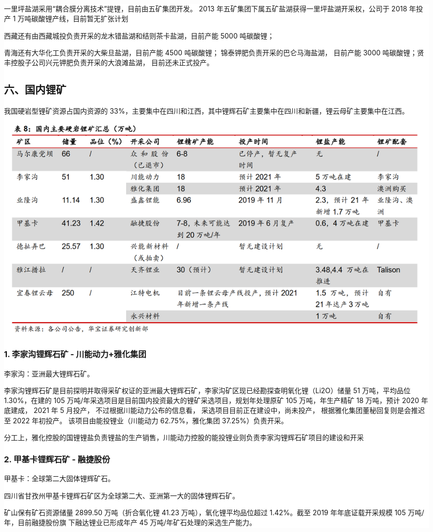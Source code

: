  一里坪盐湖采用“耦合膜分离技术”提锂，目前由五矿集团开发。 2013 年五矿集团下属五矿盐湖获得一里坪盐湖开采权，公司于 2018 年投产 1 万吨碳酸锂产线，目前暂无扩张计划    

西藏还有由西藏城投负责开采的龙木错盐湖和结则茶卡盐湖，目前产能 5000 吨碳酸锂；

青海还有大华化工负责开采的大柴旦盐湖，目前产能 4500 吨碳酸锂； 锦泰钾肥负责开采的巴仑马海盐湖， 目前产能 3000 吨碳酸锂；贤丰控股子公司兴元钾肥负责开采的大浪滩盐湖， 目前还未正式投产。   



## 六、国内锂矿

我国硬岩型锂矿资源占国内资源的 33%，主要集中在四川和江西，其中锂辉石矿主要集中在四川和新疆，锂云母矿主要集中在江西。  

![image-20210817215843751](锂资源(20210817).assets/image-20210817215843751.png)



### 1. 李家沟锂辉石矿  - 川能动力+雅化集团

李家沟：亚洲最大锂辉石矿。 

李家沟锂辉石矿是目前探明并取得采矿权证的亚洲最大锂辉石矿，李家沟矿区现已经勘探查明氧化锂（Li2O）储量 51 万吨，平均品位 1.30%，在建的 105 万吨/年采选项目是目前国内投资最大的锂矿采选项目，规划年处理原矿 105 万吨，年生产精矿 18 万吨，预计 2020 年底建成， 2021 年 5 月投产， 不过根据川能动力公布的信息看， 采选项目目前正在建设中，尚未投产， 根据雅化集团董秘回复则是会推迟至 2022 年初投产。 该项目由能投锂业（川能动力 62.75%，雅化集团 37.25%）负责开采。  

分工上，雅化控股的国锂锂盐负责锂盐的生产销售，川能动力控股的能投锂业则负责李家沟锂辉石矿项目的建设和开采  



### 2. 甲基卡锂辉石矿  - 融捷股份

甲基卡：全球第二大固体锂辉矿石。 

四川省甘孜州甲基卡锂辉石矿区为全球第二大、亚洲第一大的固体锂辉石矿。

矿山保有矿石资源储量 2899.50 万吨（折合氧化锂 41.23 万吨），氧化锂平均品位超过 1.42%。截至 2019 年年底证载开采规模 105 万吨/年，目前融捷股份旗
下融达锂业已形成年产 45 万吨/年矿石处理的采选生产能力。  
